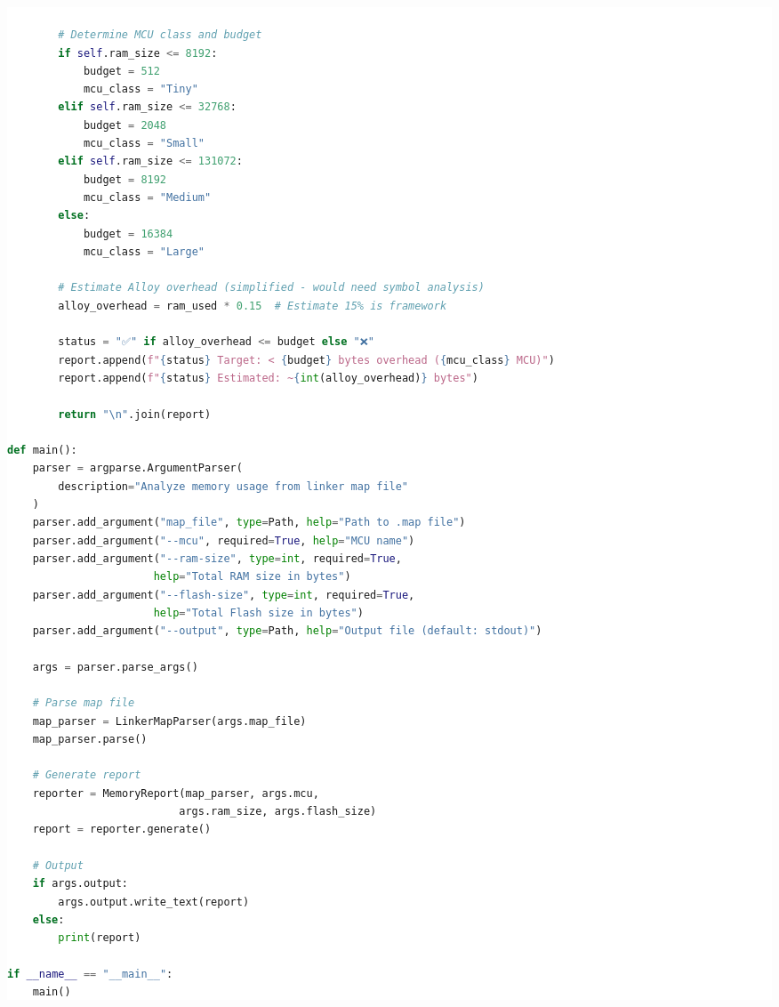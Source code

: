```python

        # Determine MCU class and budget
        if self.ram_size <= 8192:
            budget = 512
            mcu_class = "Tiny"
        elif self.ram_size <= 32768:
            budget = 2048
            mcu_class = "Small"
        elif self.ram_size <= 131072:
            budget = 8192
            mcu_class = "Medium"
        else:
            budget = 16384
            mcu_class = "Large"

        # Estimate Alloy overhead (simplified - would need symbol analysis)
        alloy_overhead = ram_used * 0.15  # Estimate 15% is framework

        status = "✅" if alloy_overhead <= budget else "❌"
        report.append(f"{status} Target: < {budget} bytes overhead ({mcu_class} MCU)")
        report.append(f"{status} Estimated: ~{int(alloy_overhead)} bytes")

        return "\n".join(report)

def main():
    parser = argparse.ArgumentParser(
        description="Analyze memory usage from linker map file"
    )
    parser.add_argument("map_file", type=Path, help="Path to .map file")
    parser.add_argument("--mcu", required=True, help="MCU name")
    parser.add_argument("--ram-size", type=int, required=True,
                       help="Total RAM size in bytes")
    parser.add_argument("--flash-size", type=int, required=True,
                       help="Total Flash size in bytes")
    parser.add_argument("--output", type=Path, help="Output file (default: stdout)")

    args = parser.parse_args()

    # Parse map file
    map_parser = LinkerMapParser(args.map_file)
    map_parser.parse()

    # Generate report
    reporter = MemoryReport(map_parser, args.mcu,
                           args.ram_size, args.flash_size)
    report = reporter.generate()

    # Output
    if args.output:
        args.output.write_text(report)
    else:
        print(report)

if __name__ == "__main__":
    main()
```
